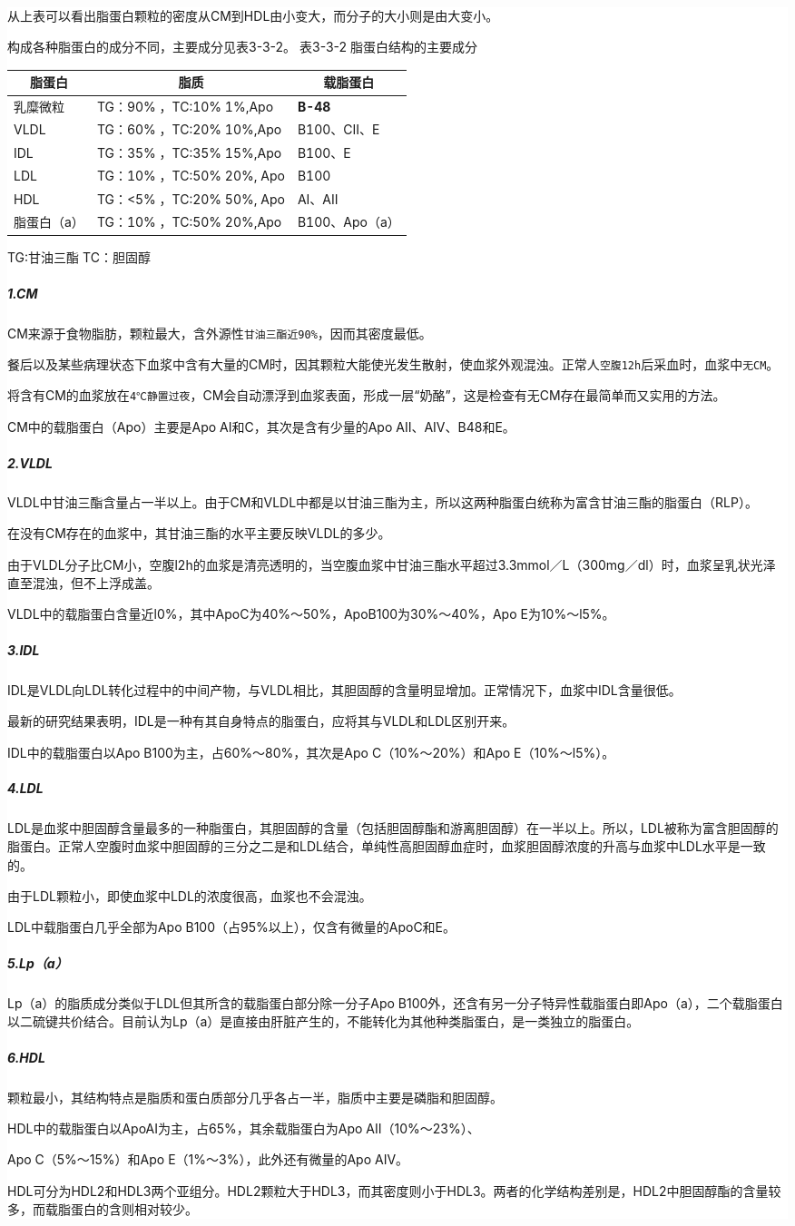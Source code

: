 从上表可以看出脂蛋白颗粒的密度从CM到HDL由小变大，而分子的大小则是由大变小。

构成各种脂蛋白的成分不同，主要成分见表3-3-2。
表3-3-2 脂蛋白结构的主要成分

脂蛋白	|脂质	|载脂蛋白
---|---|---
乳糜微粒|	TG：90% ，TC:10%	1%,Apo |**B-48**
VLDL	|TG：60% ，TC:20%	10%,Apo |B100、CⅡ、E
IDL	|TG：35% ，TC:35%	15%,Apo |B100、E
LDL	|TG：10% ，TC:50%	20%, Apo |B100
HDL	|TG：<5% ，TC:20%	50%, Apo |AI、AⅡ
脂蛋白（a）	|TG：10% ，TC:50%	20%,Apo |B100、Apo（a）

TG:甘油三酯 TC：胆固醇
##### 1.CM
CM来源于食物脂肪，颗粒最大，含外源性`甘油三酯近90%`，因而其密度最低。

餐后以及某些病理状态下血浆中含有大量的CM时，因其颗粒大能使光发生散射，使血浆外观混浊。正常人`空腹12h`后采血时，血浆中`无CM`。

将含有CM的血浆放在`4℃静置过夜`，CM会自动漂浮到血浆表面，形成一层“奶酪”，这是检查有无CM存在最简单而又实用的方法。

CM中的载脂蛋白（Apo）主要是Apo AⅠ和C，其次是含有少量的Apo AⅡ、AⅣ、B48和E。

##### 2.VLDL
VLDL中甘油三酯含量占一半以上。由于CM和VLDL中都是以甘油三酯为主，所以这两种脂蛋白统称为富含甘油三酯的脂蛋白（RLP）。

在没有CM存在的血浆中，其甘油三酯的水平主要反映VLDL的多少。

由于VLDL分子比CM小，空腹l2h的血浆是清亮透明的，当空腹血浆中甘油三酯水平超过3.3mmol／L（300mg／dl）时，血浆呈乳状光泽直至混浊，但不上浮成盖。

VLDL中的载脂蛋白含量近l0%，其中ApoC为40%～50%，ApoB100为30%～40%，Apo E为10%～l5%。
##### 3.IDL
IDL是VLDL向LDL转化过程中的中间产物，与VLDL相比，其胆固醇的含量明显增加。正常情况下，血浆中IDL含量很低。

最新的研究结果表明，IDL是一种有其自身特点的脂蛋白，应将其与VLDL和LDL区别开来。

IDL中的载脂蛋白以Apo B100为主，占60%～80%，其次是Apo C（10%～20%）和Apo E（10%～l5%）。
##### 4.LDL
LDL是血浆中胆固醇含量最多的一种脂蛋白，其胆固醇的含量（包括胆固醇酯和游离胆固醇）在一半以上。所以，LDL被称为富含胆固醇的脂蛋白。正常人空腹时血浆中胆固醇的三分之二是和LDL结合，单纯性高胆固醇血症时，血浆胆固醇浓度的升高与血浆中LDL水平是一致的。

由于LDL颗粒小，即使血浆中LDL的浓度很高，血浆也不会混浊。

LDL中载脂蛋白几乎全部为Apo B100（占95%以上），仅含有微量的ApoC和E。
##### 5.Lp（a）
Lp（a）的脂质成分类似于LDL但其所含的载脂蛋白部分除一分子Apo B100外，还含有另一分子特异性载脂蛋白即Apo（a），二个载脂蛋白以二硫键共价结合。目前认为Lp（a）是直接由肝脏产生的，不能转化为其他种类脂蛋白，是一类独立的脂蛋白。
##### 6.HDL
颗粒最小，其结构特点是脂质和蛋白质部分几乎各占一半，脂质中主要是磷脂和胆固醇。

HDL中的载脂蛋白以ApoAⅠ为主，占65%，其余载脂蛋白为Apo AⅡ（10%～23%）、

Apo C（5%～15%）和Apo E（1%～3%），此外还有微量的Apo AⅣ。

HDL可分为HDL2和HDL3两个亚组分。HDL2颗粒大于HDL3，而其密度则小于HDL3。两者的化学结构差别是，HDL2中胆固醇酯的含量较多，而载脂蛋白的含则相对较少。
